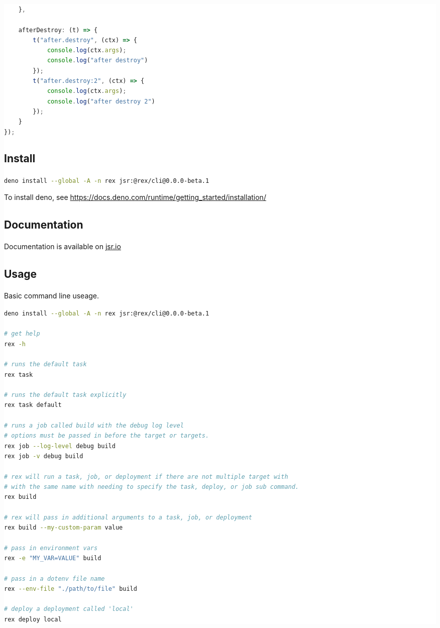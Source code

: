 ```ts
    },

    afterDestroy: (t) => {
        t("after.destroy", (ctx) => {
            console.log(ctx.args);
            console.log("after destroy")
        });
        t("after.destroy:2", (ctx) => {
            console.log(ctx.args);
            console.log("after destroy 2")
        });
    }
});
```

## Install

```bash
deno install --global -A -n rex jsr:@rex/cli@0.0.0-beta.1
```

To install deno, see <https://docs.deno.com/runtime/getting_started/installation/>

## Documentation

Documentation is available on [jsr.io](https://jsr.io/@rex/cli/doc)

## Usage

Basic command line useage.

```bash
deno install --global -A -n rex jsr:@rex/cli@0.0.0-beta.1

# get help
rex -h

# runs the default task
rex task

# runs the default task explicitly
rex task default

# runs a job called build with the debug log level
# options must be passed in before the target or targets.
rex job --log-level debug build
rex job -v debug build

# rex will run a task, job, or deployment if there are not multiple target with
# with the same name with needing to specify the task, deploy, or job sub command.
rex build

# rex will pass in additional arguments to a task, job, or deployment
rex build --my-custom-param value

# pass in environment vars
rex -e "MY_VAR=VALUE" build 

# pass in a dotenv file name
rex --env-file "./path/to/file" build

# deploy a deployment called 'local'
rex deploy local

```